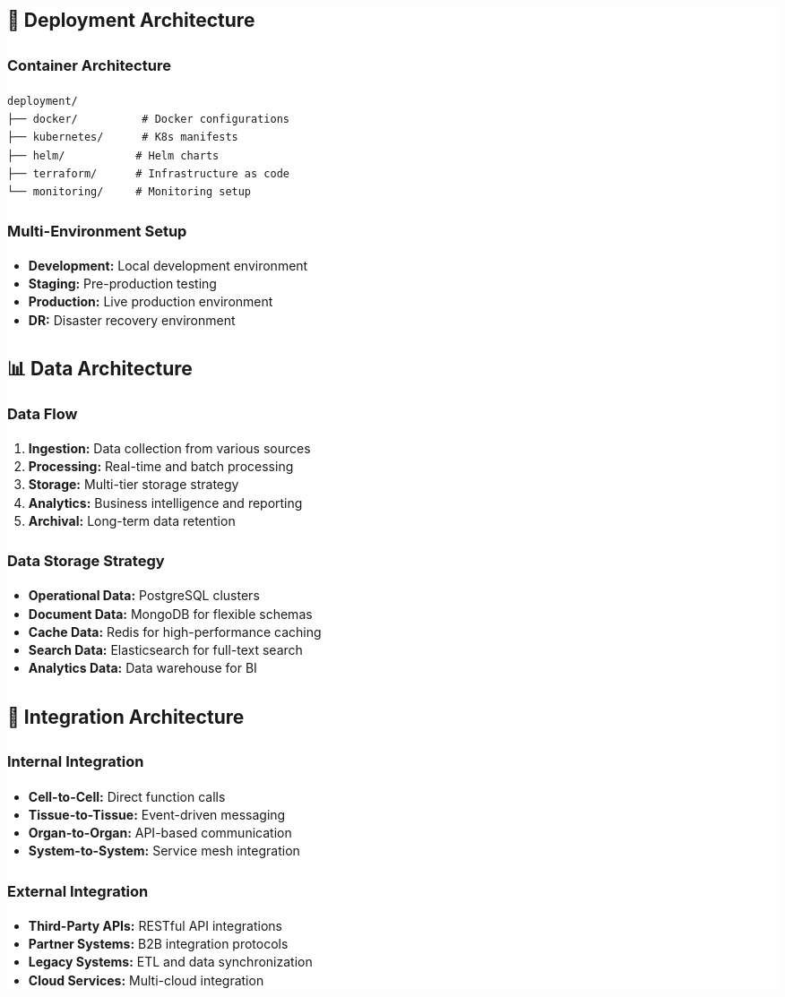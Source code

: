 ## 🚀 Deployment Architecture

### Container Architecture
```
deployment/
├── docker/          # Docker configurations
├── kubernetes/      # K8s manifests
├── helm/           # Helm charts
├── terraform/      # Infrastructure as code
└── monitoring/     # Monitoring setup
```

### Multi-Environment Setup
- **Development:** Local development environment
- **Staging:** Pre-production testing
- **Production:** Live production environment
- **DR:** Disaster recovery environment

## 📊 Data Architecture

### Data Flow
1. **Ingestion:** Data collection from various sources
2. **Processing:** Real-time and batch processing
3. **Storage:** Multi-tier storage strategy
4. **Analytics:** Business intelligence and reporting
5. **Archival:** Long-term data retention

### Data Storage Strategy
- **Operational Data:** PostgreSQL clusters
- **Document Data:** MongoDB for flexible schemas
- **Cache Data:** Redis for high-performance caching
- **Search Data:** Elasticsearch for full-text search
- **Analytics Data:** Data warehouse for BI

## 🔄 Integration Architecture

### Internal Integration
- **Cell-to-Cell:** Direct function calls
- **Tissue-to-Tissue:** Event-driven messaging
- **Organ-to-Organ:** API-based communication
- **System-to-System:** Service mesh integration

### External Integration
- **Third-Party APIs:** RESTful API integrations
- **Partner Systems:** B2B integration protocols
- **Legacy Systems:** ETL and data synchronization
- **Cloud Services:** Multi-cloud integration
